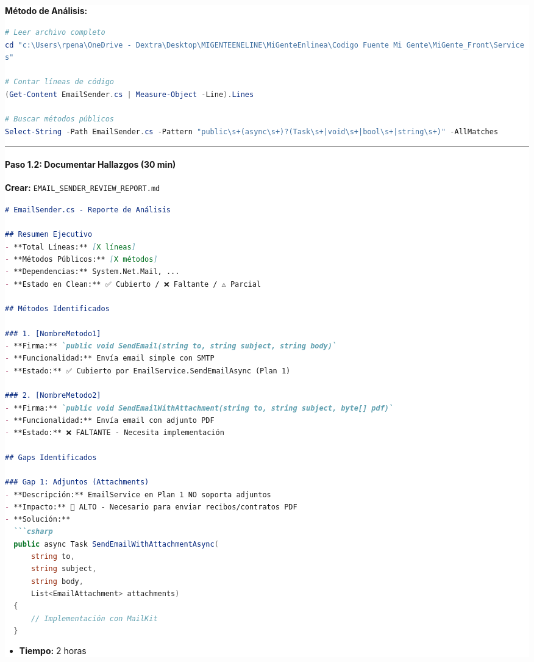 **Método de Análisis:**

```powershell
# Leer archivo completo
cd "c:\Users\rpena\OneDrive - Dextra\Desktop\MIGENTEENELINE\MiGenteEnlinea\Codigo Fuente Mi Gente\MiGente_Front\Services"

# Contar líneas de código
(Get-Content EmailSender.cs | Measure-Object -Line).Lines

# Buscar métodos públicos
Select-String -Path EmailSender.cs -Pattern "public\s+(async\s+)?(Task\s+|void\s+|bool\s+|string\s+)" -AllMatches
```

---

#### Paso 1.2: Documentar Hallazgos (30 min)

**Crear:** `EMAIL_SENDER_REVIEW_REPORT.md`

```markdown
# EmailSender.cs - Reporte de Análisis

## Resumen Ejecutivo
- **Total Líneas:** [X líneas]
- **Métodos Públicos:** [X métodos]
- **Dependencias:** System.Net.Mail, ...
- **Estado en Clean:** ✅ Cubierto / ❌ Faltante / ⚠️ Parcial

## Métodos Identificados

### 1. [NombreMetodo1]
- **Firma:** `public void SendEmail(string to, string subject, string body)`
- **Funcionalidad:** Envía email simple con SMTP
- **Estado:** ✅ Cubierto por EmailService.SendEmailAsync (Plan 1)

### 2. [NombreMetodo2]
- **Firma:** `public void SendEmailWithAttachment(string to, string subject, byte[] pdf)`
- **Funcionalidad:** Envía email con adjunto PDF
- **Estado:** ❌ FALTANTE - Necesita implementación

## Gaps Identificados

### Gap 1: Adjuntos (Attachments)
- **Descripción:** EmailService en Plan 1 NO soporta adjuntos
- **Impacto:** 🔴 ALTO - Necesario para enviar recibos/contratos PDF
- **Solución:**
  ```csharp
  public async Task SendEmailWithAttachmentAsync(
      string to, 
      string subject, 
      string body, 
      List<EmailAttachment> attachments)
  {
      // Implementación con MailKit
  }
  ```
- **Tiempo:** 2 horas
